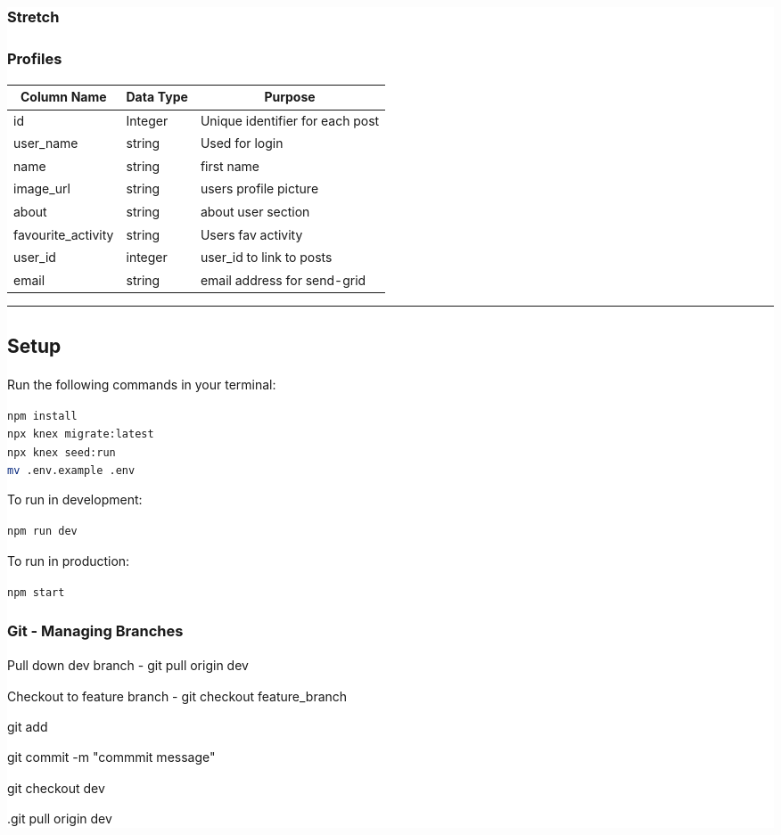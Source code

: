 
### Stretch 
### Profiles
 | Column Name | Data Type | Purpose |
 | --- | --- | --- |
 | id | Integer | Unique identifier for each post |
 | user_name | string | Used for login |
 | name | string | first name|
 | image_url | string | users profile picture |
 | about | string | about user section |
 | favourite_activity | string | Users fav activity |
 | user_id | integer | user_id to link to posts |
 | email | string | email address for send-grid |
 ---


## Setup

Run the following commands in your terminal:

```sh
npm install
npx knex migrate:latest
npx knex seed:run
mv .env.example .env
```

To run in development:
```sh
npm run dev
```

To run in production:
```sh
npm start
```

### Git - Managing Branches

Pull down dev branch - git pull origin dev

Checkout to feature branch - git checkout feature_branch

git add

git commit -m "commmit message"

git checkout dev

.git pull origin dev
